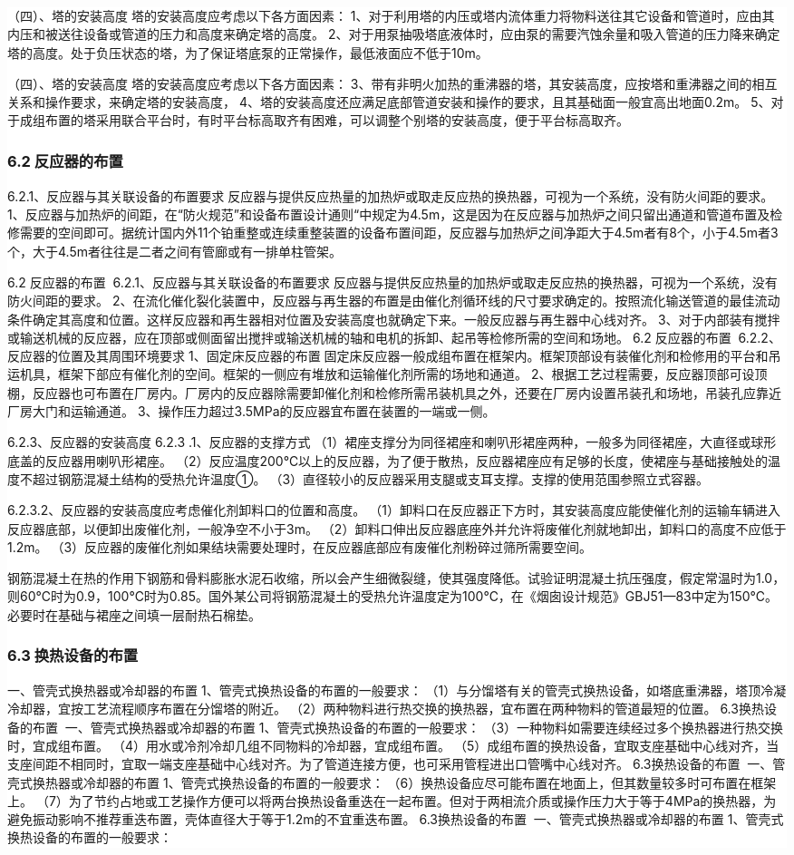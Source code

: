 
（四）、塔的安装高度
塔的安装高度应考虑以下各方面因素：
1、对于利用塔的内压或塔内流体重力将物料送往其它设备和管道时，应由其内压和被送往设备或管道的压力和高度来确定塔的高度。
2、对于用泵抽吸塔底液体时，应由泵的需要汽蚀余量和吸入管道的压力降来确定塔的高度。处于负压状态的塔，为了保证塔底泵的正常操作，最低液面应不低于10m。


（四）、塔的安装高度
塔的安装高度应考虑以下各方面因素：
3、带有非明火加热的重沸器的塔，其安装高度，应按塔和重沸器之间的相互关系和操作要求，来确定塔的安装高度，
4、塔的安装高度还应满足底部管道安装和操作的要求，且其基础面一般宜高出地面0.2m。
5、对于成组布置的塔采用联合平台时，有时平台标高取齐有困难，可以调整个别塔的安装高度，便于平台标高取齐。

### 6.2 反应器的布置 
6.2.1、反应器与其关联设备的布置要求
反应器与提供反应热量的加热炉或取走反应热的换热器，可视为一个系统，没有防火间距的要求。
1、反应器与加热炉的间距，在“防火规范”和设备布置设计通则“中规定为4.5m，这是因为在反应器与加热炉之间只留出通道和管道布置及检修需要的空间即可。据统计国内外11个铂重整或连续重整装置的设备布置间距，反应器与加热炉之间净距大于4.5m者有8个，小于4.5m者3个，大于4.5m者往往是二者之间有管廊或有一排单柱管架。

6.2 反应器的布置 
6.2.1、反应器与其关联设备的布置要求
反应器与提供反应热量的加热炉或取走反应热的换热器，可视为一个系统，没有防火间距的要求。
2、在流化催化裂化装置中，反应器与再生器的布置是由催化剂循环线的尺寸要求确定的。按照流化输送管道的最佳流动条件确定其高度和位置。这样反应器和再生器相对位置及安装高度也就确定下来。一般反应器与再生器中心线对齐。
3、对于内部装有搅拌或输送机械的反应器，应在顶部或侧面留出搅拌或输送机械的轴和电机的拆卸、起吊等检修所需的空间和场地。
6.2 反应器的布置 
6.2.2、反应器的位置及其周围环境要求
1、固定床反应器的布置
固定床反应器一般成组布置在框架内。框架顶部设有装催化剂和检修用的平台和吊运机具，框架下部应有催化剂的空间。框架的一侧应有堆放和运输催化剂所需的场地和通道。
2、根据工艺过程需要，反应器顶部可设顶棚，反应器也可布置在厂房内。厂房内的反应器除需要卸催化剂和检修所需吊装机具之外，还要在厂房内设置吊装孔和场地，吊装孔应靠近厂房大门和运输通道。
3、操作压力超过3.5MPa的反应器宜布置在装置的一端或一侧。

6.2.3、反应器的安装高度
6.2.3 .1、反应器的支撑方式
（1）裙座支撑分为同径裙座和喇叭形裙座两种，一般多为同径裙座，大直径或球形底盖的反应器用喇叭形裙座。
（2）反应温度200℃以上的反应器，为了便于散热，反应器裙座应有足够的长度，使裙座与基础接触处的温度不超过钢筋混凝土结构的受热允许温度①。
（3）直径较小的反应器采用支腿或支耳支撑。支撑的使用范围参照立式容器。


6.2.3.2、反应器的安装高度应考虑催化剂卸料口的位置和高度。
（1）卸料口在反应器正下方时，其安装高度应能使催化剂的运输车辆进入反应器底部，以便卸出废催化剂，一般净空不小于3m。
（2）卸料口伸出反应器底座外并允许将废催化剂就地卸出，卸料口的高度不应低于1.2m。
（3）反应器的废催化剂如果结块需要处理时，在反应器底部应有废催化剂粉碎过筛所需要空间。
 


钢筋混凝土在热的作用下钢筋和骨料膨胀水泥石收缩，所以会产生细微裂缝，使其强度降低。试验证明混凝土抗压强度，假定常温时为1.0，则60℃时为0.9，100℃时为0.85。国外某公司将钢筋混凝土的受热允许温度定为100℃，在《烟囱设计规范》GBJ51—83中定为150℃。必要时在基础与裙座之间填一层耐热石棉垫。

### 6.3 换热设备的布置 
一、管壳式换热器或冷却器的布置
1、管壳式换热设备的布置的一般要求：
（1）与分馏塔有关的管壳式换热设备，如塔底重沸器，塔顶冷凝冷却器，宜按工艺流程顺序布置在分馏塔的附近。
（2）两种物料进行热交换的换热器，宜布置在两种物料的管道最短的位置。
6.3换热设备的布置 
一、管壳式换热器或冷却器的布置
1、管壳式换热设备的布置的一般要求：
（3）一种物料如需要连续经过多个换热器进行热交换时，宜成组布置。
（4）用水或冷剂冷却几组不同物料的冷却器，宜成组布置。
（5）成组布置的换热设备，宜取支座基础中心线对齐，当支座间距不相同时，宜取一端支座基础中心线对齐。为了管道连接方便，也可采用管程进出口管嘴中心线对齐。
6.3换热设备的布置 
一、管壳式换热器或冷却器的布置
1、管壳式换热设备的布置的一般要求：
（6）换热设备应尽可能布置在地面上，但其数量较多时可布置在框架上。
（7）为了节约占地或工艺操作方便可以将两台换热设备重迭在一起布置。但对于两相流介质或操作压力大于等于4MPa的换热器，为避免振动影响不推荐重迭布置，壳体直径大于等于1.2m的不宜重迭布置。
6.3换热设备的布置 
一、管壳式换热器或冷却器的布置
1、管壳式换热设备的布置的一般要求：